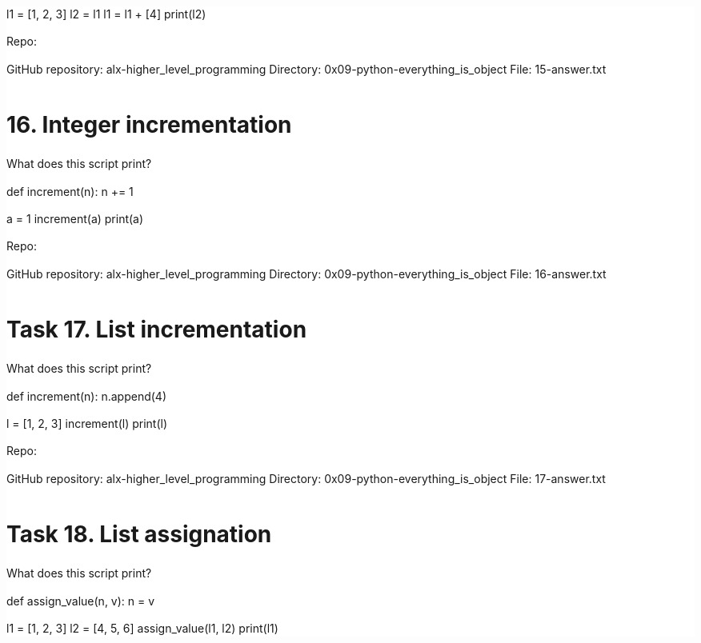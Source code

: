 l1 = [1, 2, 3]
l2 = l1
l1 = l1 + [4]
print(l2)

Repo:

GitHub repository: alx-higher_level_programming
Directory: 0x09-python-everything_is_object
File: 15-answer.txt

# **16. Integer incrementation**
What does this script print?

def increment(n):
    n += 1

a = 1
increment(a)
print(a)

Repo:

GitHub repository: alx-higher_level_programming
Directory: 0x09-python-everything_is_object
File: 16-answer.txt

# **Task 17. List incrementation**
What does this script print?

def increment(n):
    n.append(4)

l = [1, 2, 3]
increment(l)
print(l)

Repo:

GitHub repository: alx-higher_level_programming
Directory: 0x09-python-everything_is_object
File: 17-answer.txt

# **Task 18. List assignation**
What does this script print?

def assign_value(n, v):
    n = v

l1 = [1, 2, 3]
l2 = [4, 5, 6]
assign_value(l1, l2)
print(l1)
